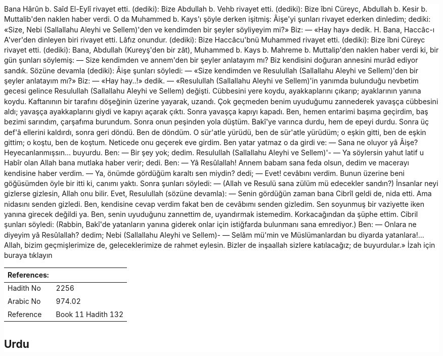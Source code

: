 Bana Hârûn b. Saîd El-Eylî rivayet etti. (dediki): Bize Abdullah b. Vehb rivayet etti. (dediki): Bize îbni Cüreyc, Abdullah b. Kesir b. Muttalib'den naklen haber verdi. O da Muhammed b. Kays'ı şöyle derken işitmiş: Âişe'yi şunları rivayet ederken dinledim; dediki: «Size, Nebi (Sallallahu Aleyhi ve Sellem)'den ve kendimden bir şeyler söyliyeyim mi?» Biz: — «Hay hay» dedik. H. Bana, Haccâc-ı A'ver'den dinleyen biri rivayet etti. Lâfız onundur. (dediki): Bize Haccâcu'bnü Muhammed rivayet etti. (dediki): Bize îbni Cüreyc rivayet etti. (dediki): Bana, Abdullah (Kureyş'den bir zât), Muhammed b. Kays b. Mahreme b. Muttalip'den naklen haber verdi ki, bir gün şunları söylemiş: — Size kendimden ve annem'den bir şeyler anlatayım mı? Biz kendisini doğuran annesini murâd ediyor sandık. Sözüne devamla (dediki): Âişe şunları söyledi: — «Size kendimden ve Resulullah (Sallallahu Aleyhi ve Sellem)'den bir şeyler anlatayım mı?» Biz: — «Hay hay..!» dedik. — «Resulullah (Sallallahu Aleyhi ve Sellem)'in yanımda bulunduğu nevbetim gecesi gelince Resulullah (Sallallahu Aleyhi ve Sellem) değişti. Cübbesini yere koydu, ayakkaplarını çıkarıp; ayaklarının yanına koydu. Kaftanının bir tarafını döşeğinin üzerine yayarak, uzandı. Çok geçmeden benim uyuduğumu zannederek yavaşça cübbesini aldı; yavaşça ayakkaplarını giydi ve kapıyı açarak çıktı. Sonra yavaşça kapıyı kapadı. Ben, hemen entarimi başıma geçirdim, baş bezimi sarındım, çarşafıma burundum. Sonra onun peşinden yola düştüm. Bakî'ye varınca durdu, hem de epeyi durdu. Sonra üç def'â ellerini kaldırdı, sonra geri döndü. Ben de döndüm. O sür'atle yürüdü, ben de sür'atle yürüdüm; o eşkin gitti, ben de eşkin gittim; o koştu, ben de koştum. Neticede onu geçerek eve girdim. Ben yatar yatmaz o da girdi ve: — Sana ne oluyor yâ Âişe? Heyecanlanmışsın... buyurdu. Ben: — Bir şey yok; dedim. Resulullah (Sallallahu Aleyhi ve Sellem)'- — Ya söylersin yahut latif u Habîr olan Allah bana mutlaka haber verir; dedi. Ben: — Yâ Resûlallah! Annem babam sana feda olsun, dedim ve macerayı kendisine haber verdim. — Ya, önümde gördüğüm karaltı sen miydin? dedi; — Evet! cevâbını verdim. Bunun üzerine beni göğüsümden öyle bir itti ki, canımı yaktı. Sonra şunları söyledi: — (Allah ve Resulü sana zülüm mü edecekler sandın?) İnsanlar neyi gizlerse gizlesin, Allah onu bilir. Evet, Resulullah (sözüne devamla): — Senin gördüğün zaman bana Cibrîl geldi de, nida etti. Ama nidasını senden gizledi. Ben, kendisine cevap verdim fakat ben de cevâbımı senden gizledim. Sen soyunmuş bir vaziyette iken yanına girecek değildi ya. Ben, senin uyuduğunu zannettim de, uyandırmak istemedim. Korkacağından da şüphe ettim. Cibril şunları söyledi: (Rabbin, Bakî'de yatanların yanına giderek onlar için istiğfarda bulunmanı sana emrediyor.) Ben: — Onlara ne diyeyim yâ Resûlallah? dedim; Nebi (Sallallahu Aleyhi ve Sellem)- — Selâm mü'min ve Müslümanlardan bu diyarda yatanlara!... Allah, bizim geçmişlerimize de, geleceklerimize de rahmet eylesin. Bizler de inşaallah sizlere katılacağız; de buyurdular.» İzah için buraya tıklayın
</div>
<div style={{backgroundColor:'#f8f9fa',padding:20, marginBottom: 10}}><table> <thead> <tr> <th>References:</th> <th></th> </tr> </thead> <tbody><tr><td>Hadith No</td><td>2256</td></tr><tr><td>Arabic No</td><td>974.02</td></tr><tr><td>Reference</td><td>Book 11 Hadith 132</td></tr></tbody></table></div>

## Urdu


<div dir="rtl" lang="ur" style={{fontSize:'larger',backgroundColor:'#f8f9fa',padding:20}}>